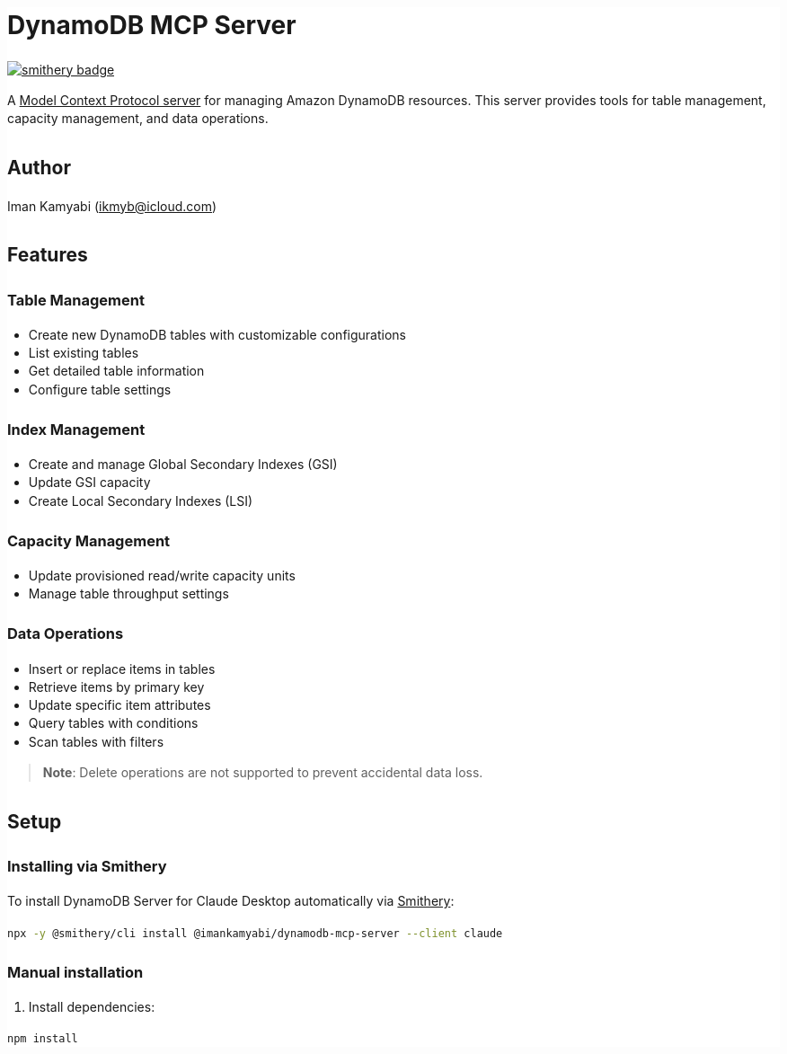 # DynamoDB MCP Server
[![smithery badge](https://smithery.ai/badge/@imankamyabi/dynamodb-mcp-server)](https://smithery.ai/server/@imankamyabi/dynamodb-mcp-server)

A [Model Context Protocol server](https://modelcontextprotocol.io/) for managing Amazon DynamoDB resources. This server provides tools for table management, capacity management, and data operations.

## Author

Iman Kamyabi (ikmyb@icloud.com)

## Features

### Table Management
- Create new DynamoDB tables with customizable configurations
- List existing tables
- Get detailed table information
- Configure table settings

### Index Management
- Create and manage Global Secondary Indexes (GSI)
- Update GSI capacity
- Create Local Secondary Indexes (LSI)

### Capacity Management
- Update provisioned read/write capacity units
- Manage table throughput settings

### Data Operations
- Insert or replace items in tables
- Retrieve items by primary key
- Update specific item attributes
- Query tables with conditions
- Scan tables with filters

> **Note**: Delete operations are not supported to prevent accidental data loss.

## Setup

### Installing via Smithery

To install DynamoDB Server for Claude Desktop automatically via [Smithery](https://smithery.ai/server/@imankamyabi/dynamodb-mcp-server):

```bash
npx -y @smithery/cli install @imankamyabi/dynamodb-mcp-server --client claude
```

### Manual installation
1. Install dependencies:
```bash
npm install
```
